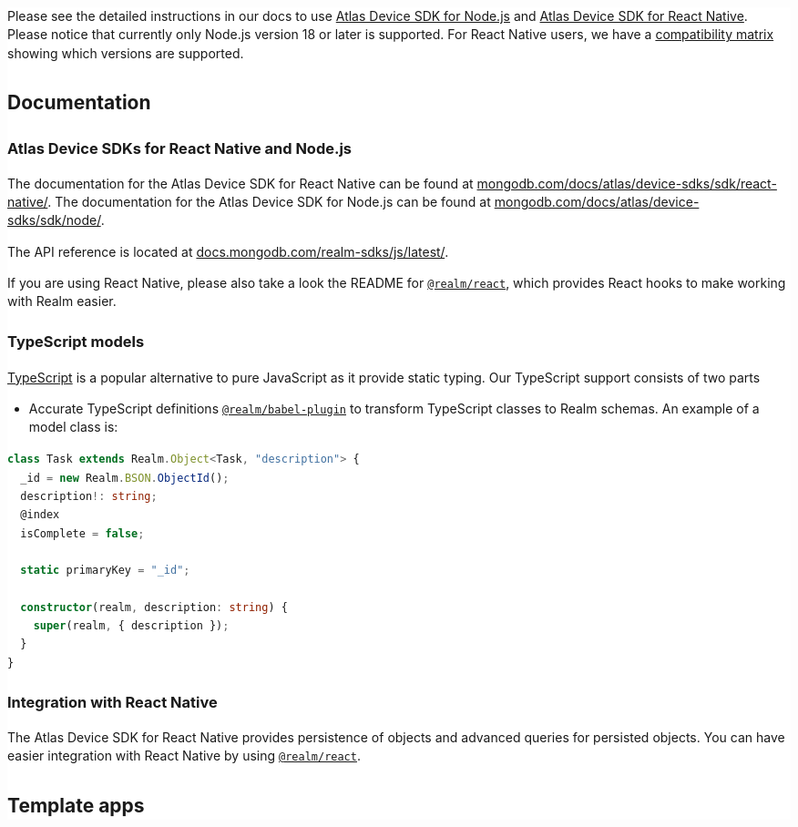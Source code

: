 Please see the detailed instructions in our docs to use [Atlas Device SDK for Node.js](https://www.mongodb.com/docs/atlas/device-sdks/sdk/node/) and [Atlas Device SDK for React Native](https://www.mongodb.com/docs/atlas/device-sdks/sdk/react-native/). Please notice that currently only Node.js version 18 or later is supported. For React Native users, we have a [compatibility matrix](https://github.com/realm/realm-js/blob/HEAD/COMPATIBILITY.md) showing which versions are supported.

## Documentation

### Atlas Device SDKs for React Native and Node.js

The documentation for the Atlas Device SDK for React Native can be found at [mongodb.com/docs/atlas/device-sdks/sdk/react-native/](https://www.mongodb.com/docs/atlas/device-sdks/sdk/react-native/). The documentation for the Atlas Device SDK for Node.js can be found at [mongodb.com/docs/atlas/device-sdks/sdk/node/](https://www.mongodb.com/docs/atlas/device-sdks/sdk/node/).

The API reference is located at [docs.mongodb.com/realm-sdks/js/latest/](https://docs.mongodb.com/realm-sdks/js/latest/).

If you are using React Native, please also take a look the README for [`@realm/react`](https://github.com/realm/realm-js/tree/main/packages/realm-react#readme), which provides React hooks to make working with Realm easier.

### TypeScript models

[TypeScript](https://www.typescriptlang.org/) is a popular alternative to pure JavaScript as it provide static typing. Our TypeScript support consists of two parts

* Accurate TypeScript definitions
  [`@realm/babel-plugin`](https://www.npmjs.com/package/@realm/babel-plugin) to transform TypeScript classes to Realm schemas. An example of a model class is:

```typescript
class Task extends Realm.Object<Task, "description"> {
  _id = new Realm.BSON.ObjectId();
  description!: string;
  @index
  isComplete = false;

  static primaryKey = "_id";

  constructor(realm, description: string) {
    super(realm, { description });
  }
}
```

### Integration with React Native

The Atlas Device SDK for React Native provides persistence of objects and advanced queries for persisted objects. You can have easier integration with React Native by using [`@realm/react`](https://www.npmjs.com/package/@realm/react).

## Template apps
